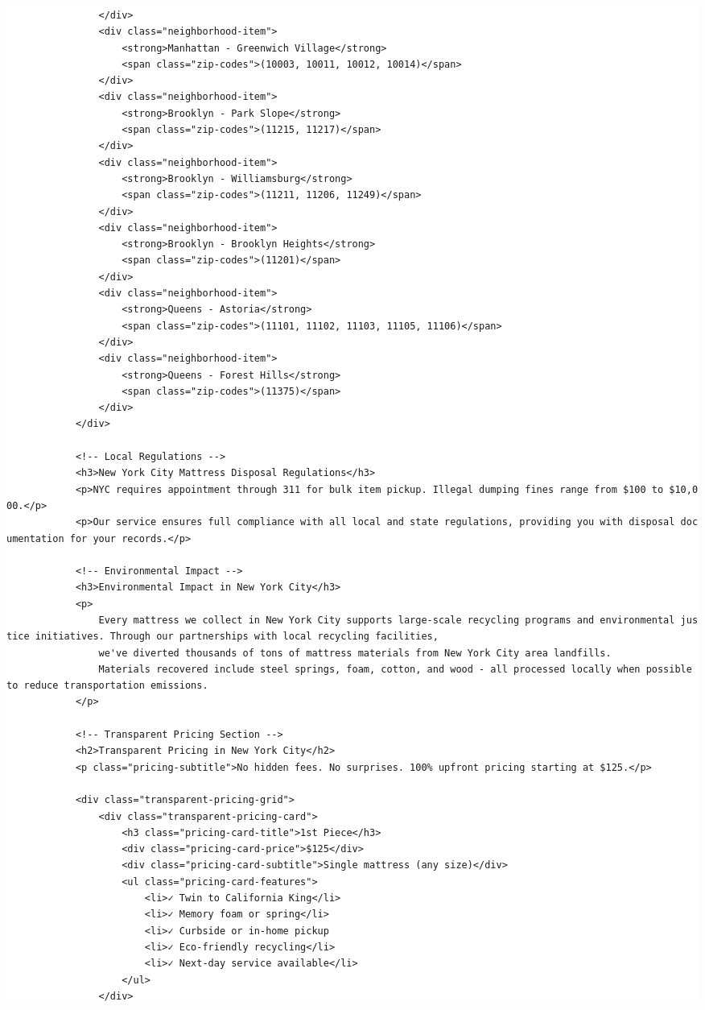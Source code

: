                     </div>
                    <div class="neighborhood-item">
                        <strong>Manhattan - Greenwich Village</strong>
                        <span class="zip-codes">(10003, 10011, 10012, 10014)</span>
                    </div>
                    <div class="neighborhood-item">
                        <strong>Brooklyn - Park Slope</strong>
                        <span class="zip-codes">(11215, 11217)</span>
                    </div>
                    <div class="neighborhood-item">
                        <strong>Brooklyn - Williamsburg</strong>
                        <span class="zip-codes">(11211, 11206, 11249)</span>
                    </div>
                    <div class="neighborhood-item">
                        <strong>Brooklyn - Brooklyn Heights</strong>
                        <span class="zip-codes">(11201)</span>
                    </div>
                    <div class="neighborhood-item">
                        <strong>Queens - Astoria</strong>
                        <span class="zip-codes">(11101, 11102, 11103, 11105, 11106)</span>
                    </div>
                    <div class="neighborhood-item">
                        <strong>Queens - Forest Hills</strong>
                        <span class="zip-codes">(11375)</span>
                    </div>
                </div>
                
                <!-- Local Regulations -->
                <h3>New York City Mattress Disposal Regulations</h3>
                <p>NYC requires appointment through 311 for bulk item pickup. Illegal dumping fines range from $100 to $10,000.</p>
                <p>Our service ensures full compliance with all local and state regulations, providing you with disposal documentation for your records.</p>
                
                <!-- Environmental Impact -->
                <h3>Environmental Impact in New York City</h3>
                <p>
                    Every mattress we collect in New York City supports large-scale recycling programs and environmental justice initiatives. Through our partnerships with local recycling facilities, 
                    we've diverted thousands of tons of mattress materials from New York City area landfills. 
                    Materials recovered include steel springs, foam, cotton, and wood - all processed locally when possible to reduce transportation emissions.
                </p>
                
                <!-- Transparent Pricing Section -->
                <h2>Transparent Pricing in New York City</h2>
                <p class="pricing-subtitle">No hidden fees. No surprises. 100% upfront pricing starting at $125.</p>
                
                <div class="transparent-pricing-grid">
                    <div class="transparent-pricing-card">
                        <h3 class="pricing-card-title">1st Piece</h3>
                        <div class="pricing-card-price">$125</div>
                        <div class="pricing-card-subtitle">Single mattress (any size)</div>
                        <ul class="pricing-card-features">
                            <li>✓ Twin to California King</li>
                            <li>✓ Memory foam or spring</li>
                            <li>✓ Curbside or in-home pickup
                            <li>✓ Eco-friendly recycling</li>
                            <li>✓ Next-day service available</li>
                        </ul>
                    </div>
                    